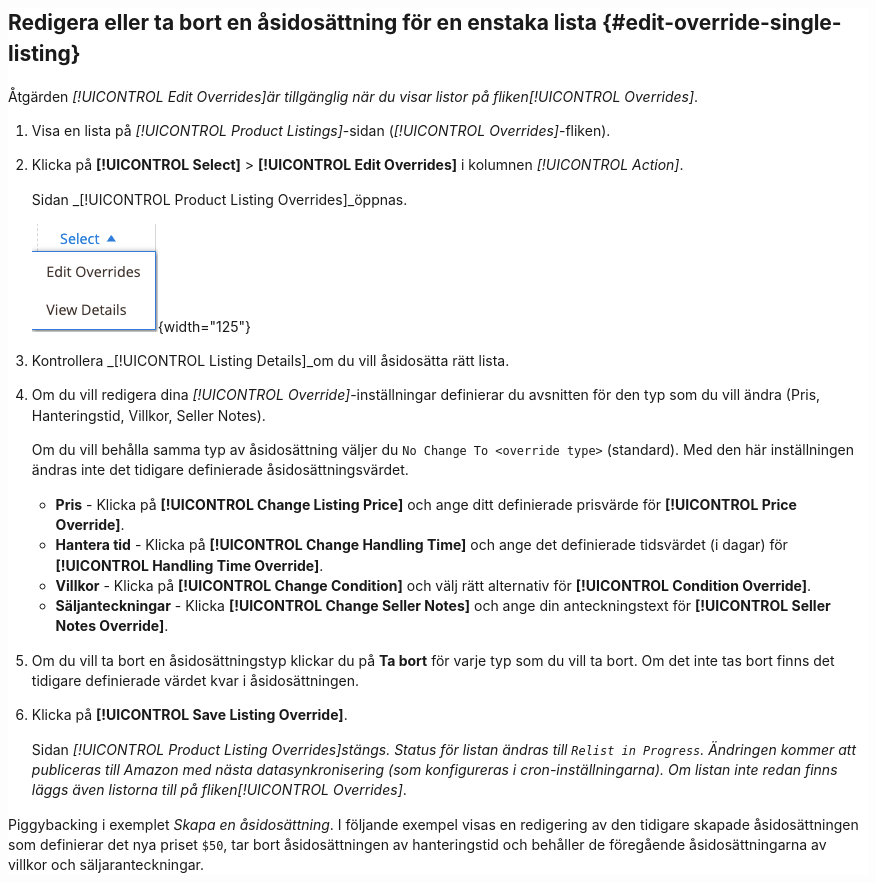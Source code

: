 ## Redigera eller ta bort en åsidosättning för en enstaka lista {#edit-override-single-listing}

Åtgärden _[!UICONTROL Edit Overrides]_är tillgänglig när du visar listor på fliken_[!UICONTROL Overrides]_.

1. Visa en lista på _[!UICONTROL Product Listings]_-sidan (_[!UICONTROL Overrides]_-fliken).

1. Klicka på **[!UICONTROL Select]** > **[!UICONTROL Edit Overrides]** i kolumnen _[!UICONTROL Action]_.

   Sidan _[!UICONTROL Product Listing Overrides]_öppnas.

   ![Välj åsidosättning av Amazon-lista](assets/amazon-select-edit-overrides.png){width="125"}

1. Kontrollera _[!UICONTROL Listing Details]_om du vill åsidosätta rätt lista.

1. Om du vill redigera dina _[!UICONTROL Override]_-inställningar definierar du avsnitten för den typ som du vill ändra (Pris, Hanteringstid, Villkor, Seller Notes).

   Om du vill behålla samma typ av åsidosättning väljer du `No Change To <override type>` (standard). Med den här inställningen ändras inte det tidigare definierade åsidosättningsvärdet.

   - **Pris** - Klicka på **[!UICONTROL Change Listing Price]** och ange ditt definierade prisvärde för **[!UICONTROL Price Override]**.
   - **Hantera tid** - Klicka på **[!UICONTROL Change Handling Time]** och ange det definierade tidsvärdet (i dagar) för **[!UICONTROL Handling Time Override]**.
   - **Villkor** - Klicka på **[!UICONTROL Change Condition]** och välj rätt alternativ för **[!UICONTROL Condition Override]**.
   - **Säljanteckningar** - Klicka **[!UICONTROL Change Seller Notes]** och ange din anteckningstext för **[!UICONTROL Seller Notes Override]**.

1. Om du vill ta bort en åsidosättningstyp klickar du på **Ta bort** för varje typ som du vill ta bort. Om det inte tas bort finns det tidigare definierade värdet kvar i åsidosättningen.

1. Klicka på **[!UICONTROL Save Listing Override]**.

   Sidan _[!UICONTROL Product Listing Overrides]_stängs. Status för listan ändras till `Relist in Progress`. Ändringen kommer att publiceras till Amazon med nästa datasynkronisering (som konfigureras i cron-inställningarna). Om listan inte redan finns läggs även listorna till på fliken_[!UICONTROL Overrides]_.

Piggybacking i exemplet _Skapa en åsidosättning_. I följande exempel visas en redigering av den tidigare skapade åsidosättningen som definierar det nya priset `$50`, tar bort åsidosättningen av hanteringstid och behåller de föregående åsidosättningarna av villkor och säljaranteckningar.
